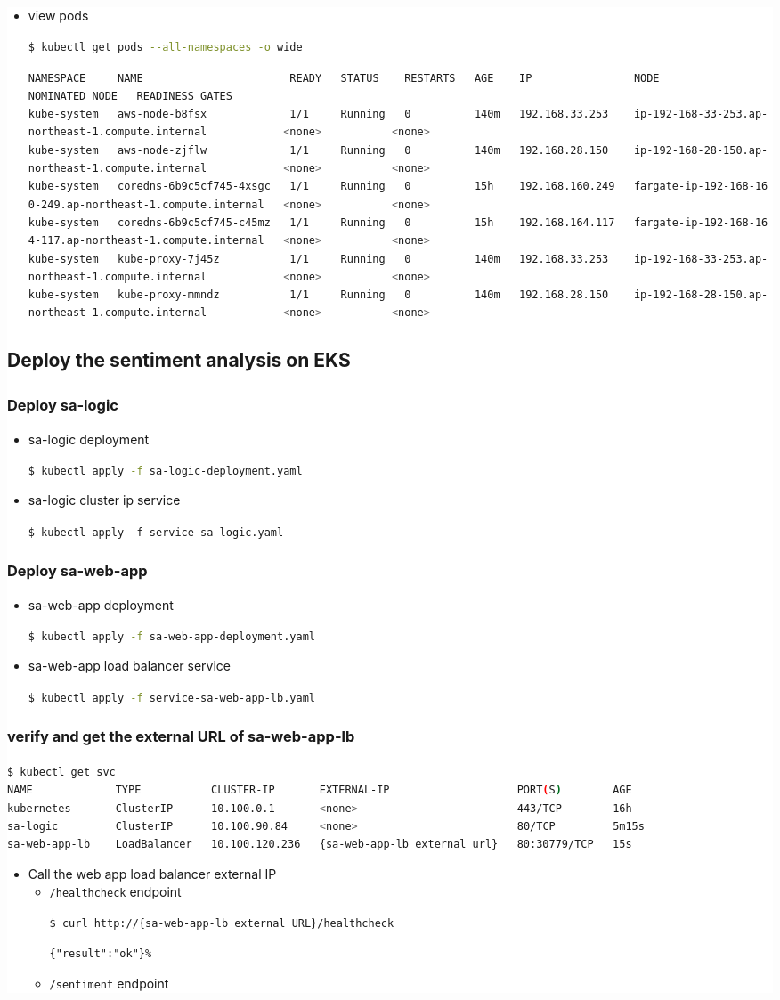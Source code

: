 
- view pods
  ```sh
  $ kubectl get pods --all-namespaces -o wide
  ```
  ```sh
  NAMESPACE     NAME                       READY   STATUS    RESTARTS   AGE    IP                NODE                                                         NOMINATED NODE   READINESS GATES
  kube-system   aws-node-b8fsx             1/1     Running   0          140m   192.168.33.253    ip-192-168-33-253.ap-northeast-1.compute.internal            <none>           <none>
  kube-system   aws-node-zjflw             1/1     Running   0          140m   192.168.28.150    ip-192-168-28-150.ap-northeast-1.compute.internal            <none>           <none>
  kube-system   coredns-6b9c5cf745-4xsgc   1/1     Running   0          15h    192.168.160.249   fargate-ip-192-168-160-249.ap-northeast-1.compute.internal   <none>           <none>
  kube-system   coredns-6b9c5cf745-c45mz   1/1     Running   0          15h    192.168.164.117   fargate-ip-192-168-164-117.ap-northeast-1.compute.internal   <none>           <none>
  kube-system   kube-proxy-7j45z           1/1     Running   0          140m   192.168.33.253    ip-192-168-33-253.ap-northeast-1.compute.internal            <none>           <none>
  kube-system   kube-proxy-mmndz           1/1     Running   0          140m   192.168.28.150    ip-192-168-28-150.ap-northeast-1.compute.internal            <none>           <none>
  ```

## Deploy the sentiment analysis on EKS

### Deploy sa-logic
- sa-logic deployment
  ```sh
  $ kubectl apply -f sa-logic-deployment.yaml
  ```
- sa-logic cluster ip service
  ```
  $ kubectl apply -f service-sa-logic.yaml
  ```
### Deploy sa-web-app
- sa-web-app deployment
  ```sh
  $ kubectl apply -f sa-web-app-deployment.yaml
  ```
- sa-web-app load balancer service
  ```sh
  $ kubectl apply -f service-sa-web-app-lb.yaml
  ```
### verify and get the external URL of sa-web-app-lb
  ```sh
  $ kubectl get svc
  NAME             TYPE           CLUSTER-IP       EXTERNAL-IP                    PORT(S)        AGE
  kubernetes       ClusterIP      10.100.0.1       <none>                         443/TCP        16h
  sa-logic         ClusterIP      10.100.90.84     <none>                         80/TCP         5m15s
  sa-web-app-lb    LoadBalancer   10.100.120.236   {sa-web-app-lb external url}   80:30779/TCP   15s
  ```
- Call the web app load balancer external IP
  - `/healthcheck` endpoint
    ```
    $ curl http://{sa-web-app-lb external URL}/healthcheck
    ```
    ```
    {"result":"ok"}%
    ```
  - `/sentiment` endpoint
    ```